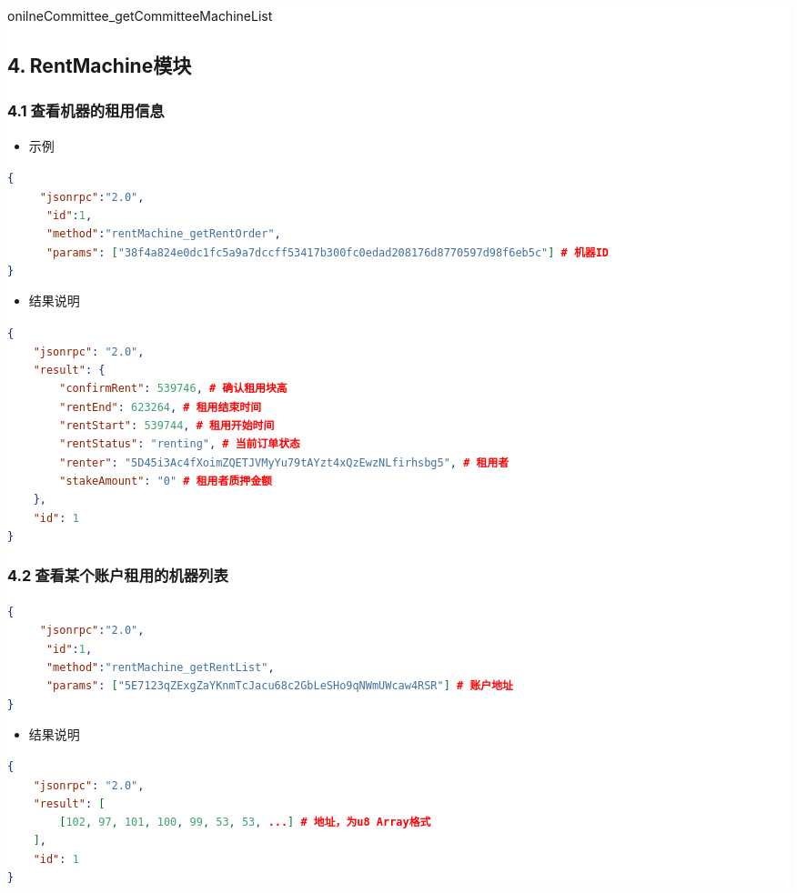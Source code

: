 onilneCommittee_getCommitteeMachineList



## 4. RentMachine模块

### 4.1 查看机器的租用信息

+ 示例 

```json
{
     "jsonrpc":"2.0",
      "id":1,
      "method":"rentMachine_getRentOrder",
      "params": ["38f4a824e0dc1fc5a9a7dccff53417b300fc0edad208176d8770597d98f6eb5c"] # 机器ID
}
```

+ 结果说明

```json
{
    "jsonrpc": "2.0",
    "result": {
        "confirmRent": 539746, # 确认租用块高
        "rentEnd": 623264, # 租用结束时间
        "rentStart": 539744, # 租用开始时间
        "rentStatus": "renting", # 当前订单状态
        "renter": "5D45i3Ac4fXoimZQETJVMyYu79tAYzt4xQzEwzNLfirhsbg5", # 租用者
        "stakeAmount": "0" # 租用者质押金额
    },
    "id": 1
}
```

### 4.2 查看某个账户租用的机器列表

```json
{
     "jsonrpc":"2.0",
      "id":1,
      "method":"rentMachine_getRentList",
      "params": ["5E7123qZExgZaYKnmTcJacu68c2GbLeSHo9qNWmUWcaw4RSR"] # 账户地址
}
```

+ 结果说明

```json
{
    "jsonrpc": "2.0",
    "result": [
        [102, 97, 101, 100, 99, 53, 53, ...] # 地址，为u8 Array格式
    ],
    "id": 1
}
```



